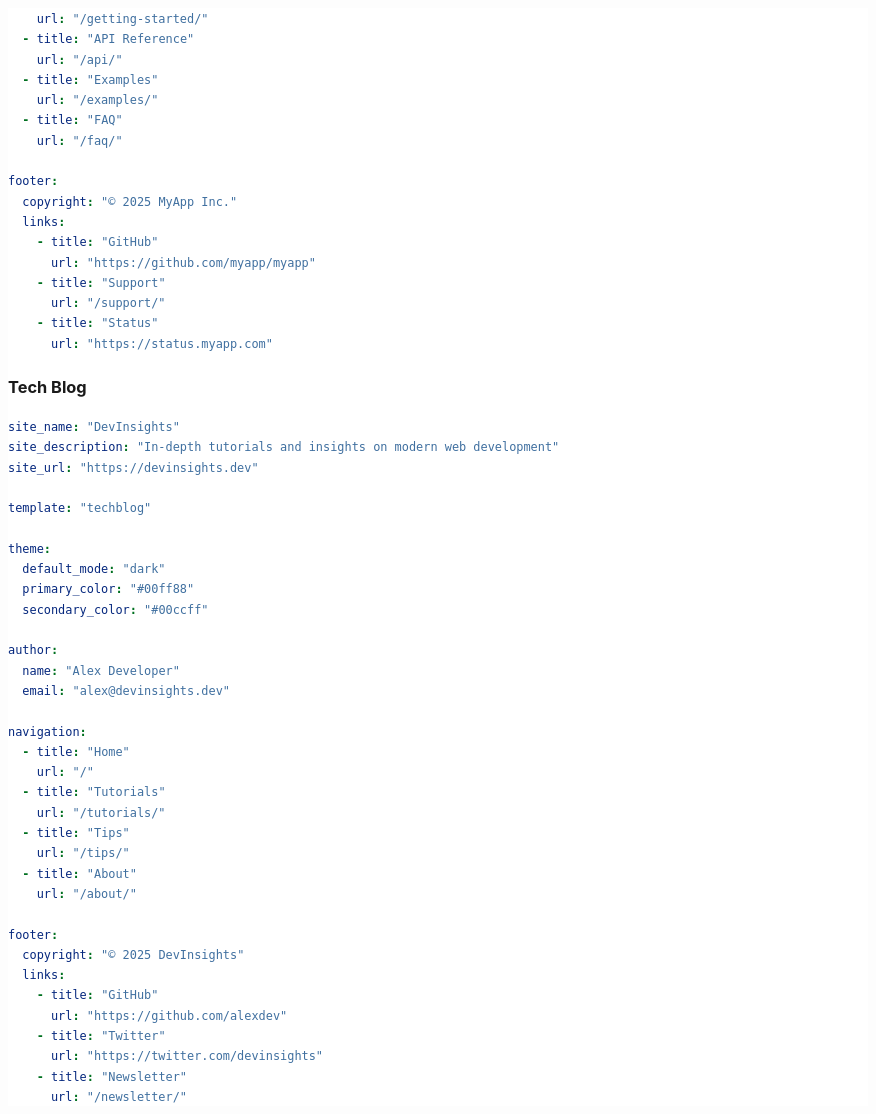 ```yaml
    url: "/getting-started/"
  - title: "API Reference"
    url: "/api/"
  - title: "Examples"
    url: "/examples/"
  - title: "FAQ"
    url: "/faq/"

footer:
  copyright: "© 2025 MyApp Inc."
  links:
    - title: "GitHub"
      url: "https://github.com/myapp/myapp"
    - title: "Support"
      url: "/support/"
    - title: "Status"
      url: "https://status.myapp.com"
```

### Tech Blog

```yaml
site_name: "DevInsights"
site_description: "In-depth tutorials and insights on modern web development"
site_url: "https://devinsights.dev"

template: "techblog"

theme:
  default_mode: "dark"
  primary_color: "#00ff88"
  secondary_color: "#00ccff"

author:
  name: "Alex Developer"
  email: "alex@devinsights.dev"

navigation:
  - title: "Home"
    url: "/"
  - title: "Tutorials"
    url: "/tutorials/"
  - title: "Tips"
    url: "/tips/"
  - title: "About"
    url: "/about/"

footer:
  copyright: "© 2025 DevInsights"
  links:
    - title: "GitHub"
      url: "https://github.com/alexdev"
    - title: "Twitter"
      url: "https://twitter.com/devinsights"
    - title: "Newsletter"
      url: "/newsletter/"
```
